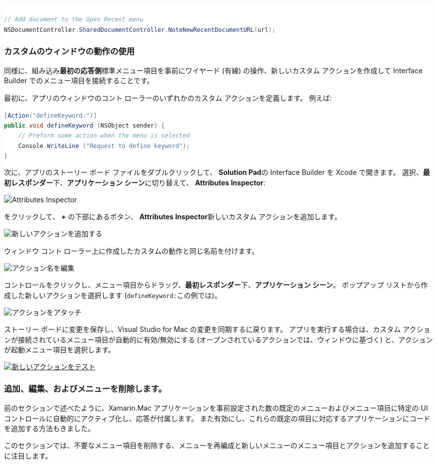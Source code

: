 ```csharp

// Add document to the Open Recent menu
NSDocumentController.SharedDocumentController.NoteNewRecentDocumentURL(url);
```

<a name="Working-with-Custom-Window-Actions" />

### <a name="working-with-custom-window-actions"></a>カスタムのウィンドウの動作の使用

同様に、組み込み**最初の応答側**標準メニュー項目を事前にワイヤード (有線) の操作、新しいカスタム アクションを作成して Interface Builder でのメニュー項目を接続することです。

最初に、アプリのウィンドウのコント ローラーのいずれかのカスタム アクションを定義します。 例えば:

```csharp
[Action("defineKeyword:")]
public void defineKeyword (NSObject sender) {
    // Preform some action when the menu is selected
    Console.WriteLine ("Request to define keyword");
}
```

次に、アプリのストーリー ボード ファイルをダブルクリックして、 **Solution Pad**の Interface Builder を Xcode で開きます。 選択、**最初レスポンダー**下、**アプリケーション シーン**に切り替えて、 **Attributes Inspector**:

![Attributes Inspector](menu-images/action01.png "属性インスペクター")

をクリックして、 **+** の下部にあるボタン、 **Attributes Inspector**新しいカスタム アクションを追加します。

![新しいアクションを追加する](menu-images/action02.png "新しいアクションを追加します。")

ウィンドウ コント ローラー上に作成したカスタムの動作と同じ名前を付けます。

![アクション名を編集](menu-images/action03.png "アクション名を編集")

コントロールをクリックし、メニュー項目からドラッグ、**最初レスポンダー**下、**アプリケーション シーン**。 ポップアップ リストから作成した新しいアクションを選択します (`defineKeyword:`この例では)。

![アクションをアタッチ](menu-images/action04.png "アクションをアタッチします。")

ストーリー ボードに変更を保存し、Visual Studio for Mac の変更を同期するに戻ります。 アプリを実行する場合は、カスタム アクションが接続されているメニュー項目が自動的に有効/無効にする (オープンされているアクションでは、ウィンドウに基づく) と、アクションが起動メニュー項目を選択します。

[![新しいアクションをテスト](menu-images/action05.png "新しいアクションのテスト")](menu-images/action05-large.png#lightbox)

<a name="Adding,_Editing_and_Deleting_Menus" />

### <a name="adding-editing-and-deleting-menus"></a>追加、編集、およびメニューを削除します。

前のセクションで述べたように、Xamarin.Mac アプリケーションを事前設定された数の既定のメニューおよびメニュー項目に特定の UI コントロールに自動的にアクティブ化し、応答が付属します。 また有効にし、これらの既定の項目に対応するアプリケーションにコードを追加する方法もきました。

このセクションでは、不要なメニュー項目を削除する、メニューを再編成と新しいメニューのメニュー項目とアクションを追加することに注目します。
